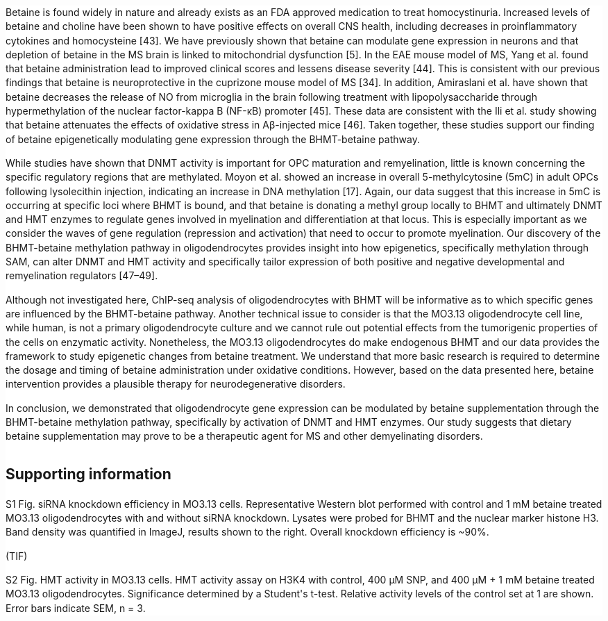 Betaine is found widely in nature and already exists as an FDA approved medication to treat homocystinuria. Increased levels of betaine and choline have been shown to have positive effects on overall CNS health, including decreases in proinflammatory cytokines and homocysteine [43]. We have previously shown that betaine can modulate gene expression in neurons and that depletion of betaine in the MS brain is linked to mitochondrial dysfunction [5]. In the EAE mouse model of MS, Yang et al. found that betaine administration lead to improved clinical scores and lessens disease severity [44]. This is consistent with our previous findings that betaine is neuroprotective in the cuprizone mouse model of MS [34]. In addition, Amiraslani et al. have shown that betaine decreases the release of NO from microglia in the brain following treatment with lipopolysaccharide through hypermethylation of the nuclear factor-kappa B (NF-κB) promoter [45]. These data are consistent with the Ili et al. study showing that betaine attenuates the effects of oxidative stress in Aβ-injected mice [46]. Taken together, these studies support our finding of betaine epigenetically modulating gene expression through the BHMT-betaine pathway.

While studies have shown that DNMT activity is important for OPC maturation and remyelination, little is known concerning the specific regulatory regions that are methylated. Moyon et al. showed an increase in overall 5-methylcytosine (5mC) in adult OPCs following lysolecithin injection, indicating an increase in DNA methylation [17]. Again, our data suggest
that this increase in 5mC is occurring at specific loci where BHMT is bound, and that betaine is donating a methyl group locally to BHMT and ultimately DNMT and HMT enzymes to regulate genes involved in myelination and differentiation at that locus. This is especially important as we consider the waves of gene regulation (repression and activation) that need to occur to promote myelination. Our discovery of the BHMT-betaine methylation pathway in oligodendrocytes provides insight into how epigenetics, specifically methylation through SAM, can alter DNMT and HMT activity and specifically tailor expression of both positive and negative developmental and remyelination regulators [47–49].

Although not investigated here, ChIP-seq analysis of oligodendrocytes with BHMT will be informative as to which specific genes are influenced by the BHMT-betaine pathway. Another technical issue to consider is that the MO3.13 oligodendrocyte cell line, while human, is not a primary oligodendrocyte culture and we cannot rule out potential effects from the tumorigenic properties of the cells on enzymatic activity. Nonetheless, the MO3.13 oligodendrocytes do make endogenous BHMT and our data provides the framework to study epigenetic changes from betaine treatment. We understand that more basic research is required to determine the dosage and timing of betaine administration under oxidative conditions. However, based on the data presented here, betaine intervention provides a plausible therapy for neurodegenerative disorders.

In conclusion, we demonstrated that oligodendrocyte gene expression can be modulated by betaine supplementation through the BHMT-betaine methylation pathway, specifically by activation of DNMT and HMT enzymes. Our study suggests that dietary betaine supplementation may prove to be a therapeutic agent for MS and other demyelinating disorders.

## Supporting information

S1 Fig. siRNA knockdown efficiency in MO3.13 cells. Representative Western blot performed with control and 1 mM betaine treated MO3.13 oligodendrocytes with and without siRNA knockdown. Lysates were probed for BHMT and the nuclear marker histone H3. Band density was quantified in ImageJ, results shown to the right. Overall knockdown efficiency is ~90%.

(TIF)

S2 Fig. HMT activity in MO3.13 cells. HMT activity assay on H3K4 with control, 400 μM SNP, and 400 μM + 1 mM betaine treated MO3.13 oligodendrocytes. Significance determined by a Student's t-test. Relative activity levels of the control set at 1 are shown. Error bars indicate SEM, n = 3.
